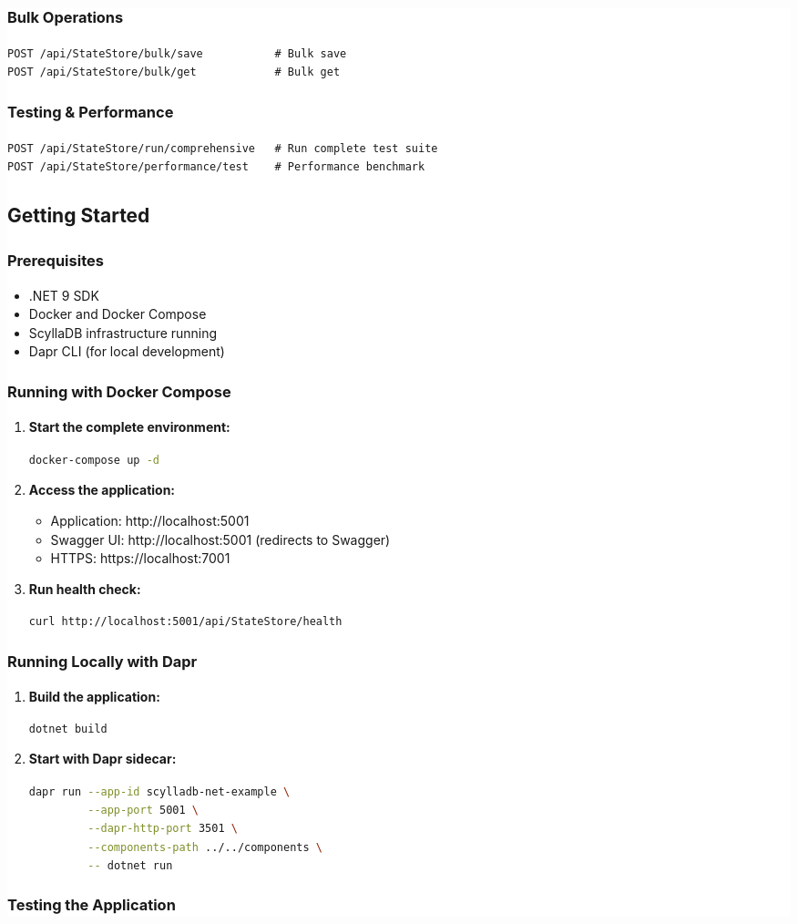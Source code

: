 ### Bulk Operations
```http
POST /api/StateStore/bulk/save           # Bulk save
POST /api/StateStore/bulk/get            # Bulk get
```

### Testing & Performance
```http
POST /api/StateStore/run/comprehensive   # Run complete test suite
POST /api/StateStore/performance/test    # Performance benchmark
```

## Getting Started

### Prerequisites
- .NET 9 SDK
- Docker and Docker Compose
- ScyllaDB infrastructure running
- Dapr CLI (for local development)

### Running with Docker Compose

1. **Start the complete environment:**
   ```bash
   docker-compose up -d
   ```

2. **Access the application:**
   - Application: http://localhost:5001
   - Swagger UI: http://localhost:5001 (redirects to Swagger)
   - HTTPS: https://localhost:7001

3. **Run health check:**
   ```bash
   curl http://localhost:5001/api/StateStore/health
   ```

### Running Locally with Dapr

1. **Build the application:**
   ```bash
   dotnet build
   ```

2. **Start with Dapr sidecar:**
   ```bash
   dapr run --app-id scylladb-net-example \
            --app-port 5001 \
            --dapr-http-port 3501 \
            --components-path ../../components \
            -- dotnet run
   ```

### Testing the Application
